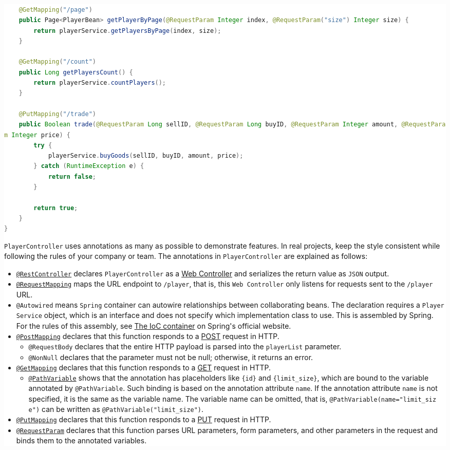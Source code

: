 ```java
    @GetMapping("/page")
    public Page<PlayerBean> getPlayerByPage(@RequestParam Integer index, @RequestParam("size") Integer size) {
        return playerService.getPlayersByPage(index, size);
    }

    @GetMapping("/count")
    public Long getPlayersCount() {
        return playerService.countPlayers();
    }

    @PutMapping("/trade")
    public Boolean trade(@RequestParam Long sellID, @RequestParam Long buyID, @RequestParam Integer amount, @RequestParam Integer price) {
        try {
            playerService.buyGoods(sellID, buyID, amount, price);
        } catch (RuntimeException e) {
            return false;
        }

        return true;
    }
}
```

`PlayerController` uses annotations as many as possible to demonstrate features. In real projects, keep the style consistent while following the rules of your company or team. The annotations in `PlayerController` are explained as follows:

- [`@RestController`](https://docs.spring.io/spring-framework/docs/current/javadoc-api/org/springframework/web/bind/annotation/RestController.html) declares `PlayerController` as a [Web Controller](https://en.wikipedia.org/wiki/Model%E2%80%93view%E2%80%93controller) and serializes the return value as `JSON` output.
- [`@RequestMapping`](https://docs.spring.io/spring-framework/docs/current/javadoc-api/org/springframework/web/bind/annotation/RequestMapping.html) maps the URL endpoint to `/player`, that is, this `Web Controller` only listens for requests sent to the `/player` URL.
- `@Autowired` means `Spring` container can autowire relationships between collaborating beans. The declaration requires a `PlayerService` object, which is an interface and does not specify which implementation class to use. This is assembled by Spring. For the rules of this assembly, see [The IoC container](https://docs.spring.io/spring-framework/docs/3.2.x/spring-framework-reference/html/beans.html) on Spring's official website.
- [`@PostMapping`](https://docs.spring.io/spring-framework/docs/current/javadoc-api/org/springframework/web/bind/annotation/PostMapping.html) declares that this function responds to a [POST](https://developer.mozilla.org/en-US/docs/Web/HTTP/Methods/POST) request in HTTP.
    - `@RequestBody` declares that the entire HTTP payload is parsed into the `playerList` parameter.
    - `@NonNull` declares that the parameter must not be null; otherwise, it returns an error.
- [`@GetMapping`](https://docs.spring.io/spring-framework/docs/current/javadoc-api/org/springframework/web/bind/annotation/GetMapping.html) declares that this function responds to a [GET](https://developer.mozilla.org/en-US/docs/Web/HTTP/Methods/GET) request in HTTP.
    - [`@PathVariable`](https://docs.spring.io/spring-framework/docs/current/javadoc-api/org/springframework/web/bind/annotation/PathVariable.html) shows that the annotation has placeholders like `{id}` and `{limit_size}`, which are bound to the variable annotated by `@PathVariable`. Such binding is based on the annotation attribute `name`. If the annotation attribute `name` is not specified, it is the same as the variable name. The variable name can be omitted, that is, `@PathVariable(name="limit_size")` can be written as `@PathVariable("limit_size")`.
- [`@PutMapping`](https://docs.spring.io/spring-framework/docs/current/javadoc-api/org/springframework/web/bind/annotation/PutMapping.html) declares that this function responds to a [PUT](https://developer.mozilla.org/en-US/docs/Web/HTTP/Methods/PUT) request in HTTP.
- [`@RequestParam`](https://docs.spring.io/spring-framework/docs/current/javadoc-api/org/springframework/web/bind/annotation/RequestParam.html) declares that this function parses URL parameters, form parameters, and other parameters in the request and binds them to the annotated variables.
